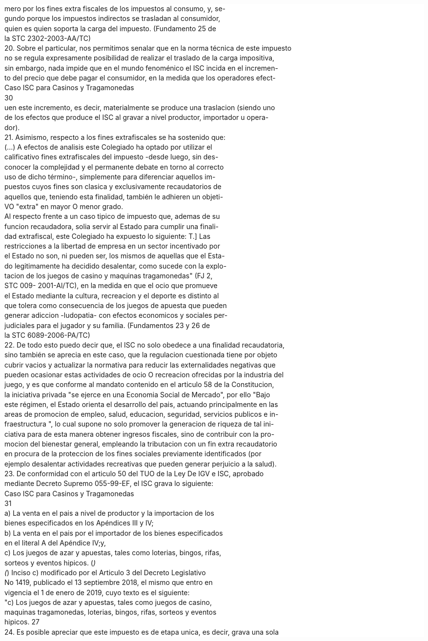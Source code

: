 mero por los fines extra fiscales de los impuestos al consumo, y, se-  
gundo porque los impuestos indirectos se trasladan al consumidor,  
quien es quien soporta la carga del impuesto. (Fundamento 25 de  
la STC 2302-2003-AA/TC)  
20. Sobre el particular, nos permitimos senalar que en la norma técnica de este impuesto  
no se regula expresamente posibilidad de realizar el traslado de la carga impositiva,  
sin embargo, nada impide que en el mundo fenoménico el ISC incida en el incremen-  
to del precio que debe pagar el consumidor, en la medida que los operadores efect-  
Caso ISC para Casinos y Tragamonedas  
30  
uen este incremento, es decir, materialmente se produce una traslacion (siendo uno  
de los efectos que produce el ISC al gravar a nivel productor, importador u opera-  
dor).  
21. Asimismo, respecto a los fines extrafiscales se ha sostenido que:  
(...) A efectos de analisis este Colegiado ha optado por utilizar el  
calificativo fines extrafiscales del impuesto -desde luego, sin des-  
conocer la complejidad y el permanente debate en torno al correcto  
uso de dicho término-, simplemente para diferenciar aquellos im-  
puestos cuyos fines son clasica y exclusivamente recaudatorios de  
aquellos que, teniendo esta finalidad, también le adhieren un objeti-  
VO "extra" en mayor O menor grado.  
Al respecto frente a un caso tipico de impuesto que, ademas de su  
funcion recaudadora, solia servir al Estado para cumplir una finali-  
dad extrafiscal, este Colegiado ha expuesto lo siguiente: T.] Las  
restricciones a la libertad de empresa en un sector incentivado por  
el Estado no son, ni pueden ser, los mismos de aquellas que el Esta-  
do legitimamente ha decidido desalentar, como sucede con la explo-  
tacion de los juegos de casino y maquinas tragamonedas" (FJ 2,  
STC 009- 2001-Al/TC), en la medida en que el ocio que promueve  
el Estado mediante la cultura, recreacion y el deporte es distinto al  
que tolera como consecuencia de los juegos de apuesta que pueden  
generar adiccion -ludopatia- con efectos economicos y sociales per-  
judiciales para el jugador y su familia. (Fundamentos 23 y 26 de  
la STC 6089-2006-PA/TC)  
22. De todo esto puedo decir que, el ISC no solo obedece a una finalidad recaudatoria,  
sino también se aprecia en este caso, que la regulacion cuestionada tiene por objeto  
cubrir vacios y actualizar la normativa para reducir las externalidades negativas que  
pueden ocasionar estas actividades de ocio O recreacion ofrecidas por la industria del  
juego, y es que conforme al mandato contenido en el articulo 58 de la Constitucion,  
la iniciativa privada "se ejerce en una Economia Social de Mercado", por ello "Bajo  
este régimen, el Estado orienta el desarrollo del pais, actuando principalmente en las  
areas de promocion de empleo, salud, educacion, seguridad, servicios publicos e in-  
fraestructura ", lo cual supone no solo promover la generacion de riqueza de tal ini-  
ciativa para de esta manera obtener ingresos fiscales, sino de contribuir con la pro-  
mocion del bienestar general, empleando la tributacion con un fin extra recaudatorio  
en procura de la proteccion de los fines sociales previamente identificados (por  
ejemplo desalentar actividades recreativas que pueden generar perjuicio a la salud).  
23. De conformidad con el articulo 50 del TUO de la Ley De IGV e ISC, aprobado  
mediante Decreto Supremo 055-99-EF, el ISC grava lo siguiente:  
Caso ISC para Casinos y Tragamonedas  
31  
a) La venta en el pais a nivel de productor y la importacion de los  
bienes especificados en los Apéndices III y IV;  
b) La venta en el pais por el importador de los bienes especificados  
en el literal A del Apéndice IV;y,  
c) Los juegos de azar y apuestas, tales como loterias, bingos, rifas,  
sorteos y eventos hipicos. (*)  
(*) Inciso c) modificado por el Articulo 3 del Decreto Legislativo  
No 1419, publicado el 13 septiembre 2018, el mismo que entro en  
vigencia el 1 de enero de 2019, cuyo texto es el siguiente:  
"c) Los juegos de azar y apuestas, tales como juegos de casino,  
maquinas tragamonedas, loterias, bingos, rifas, sorteos y eventos  
hipicos. 27  
24. Es posible apreciar que este impuesto es de etapa unica, es decir, grava una sola  